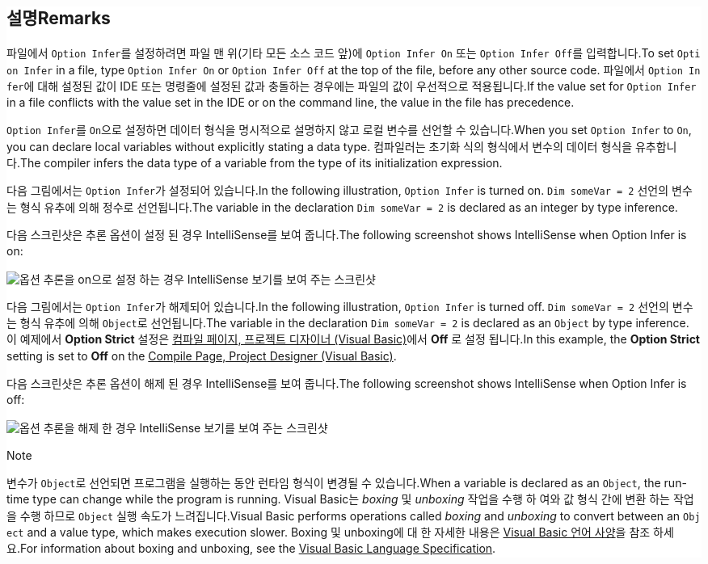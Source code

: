## <a name="remarks"></a><span data-ttu-id="44b2c-113">설명</span><span class="sxs-lookup"><span data-stu-id="44b2c-113">Remarks</span></span>

<span data-ttu-id="44b2c-114">파일에서 `Option Infer`를 설정하려면 파일 맨 위(기타 모든 소스 코드 앞)에 `Option Infer On` 또는 `Option Infer Off`를 입력합니다.</span><span class="sxs-lookup"><span data-stu-id="44b2c-114">To set `Option Infer` in a file, type `Option Infer On` or `Option Infer Off` at the top of the file, before any other source code.</span></span> <span data-ttu-id="44b2c-115">파일에서 `Option Infer`에 대해 설정된 값이 IDE 또는 명령줄에 설정된 값과 충돌하는 경우에는 파일의 값이 우선적으로 적용됩니다.</span><span class="sxs-lookup"><span data-stu-id="44b2c-115">If the value set for `Option Infer` in a file conflicts with the value set in the IDE or on the command line, the value in the file has precedence.</span></span>

<span data-ttu-id="44b2c-116">`Option Infer`를 `On`으로 설정하면 데이터 형식을 명시적으로 설명하지 않고 로컬 변수를 선언할 수 있습니다.</span><span class="sxs-lookup"><span data-stu-id="44b2c-116">When you set `Option Infer` to `On`, you can declare local variables without explicitly stating a data type.</span></span> <span data-ttu-id="44b2c-117">컴파일러는 초기화 식의 형식에서 변수의 데이터 형식을 유추합니다.</span><span class="sxs-lookup"><span data-stu-id="44b2c-117">The compiler infers the data type of a variable from the type of its initialization expression.</span></span>

<span data-ttu-id="44b2c-118">다음 그림에서는 `Option Infer`가 설정되어 있습니다.</span><span class="sxs-lookup"><span data-stu-id="44b2c-118">In the following illustration, `Option Infer` is turned on.</span></span> <span data-ttu-id="44b2c-119">`Dim someVar = 2` 선언의 변수는 형식 유추에 의해 정수로 선언됩니다.</span><span class="sxs-lookup"><span data-stu-id="44b2c-119">The variable in the declaration `Dim someVar = 2` is declared as an integer by type inference.</span></span>

<span data-ttu-id="44b2c-120">다음 스크린샷은 추론 옵션이 설정 된 경우 IntelliSense를 보여 줍니다.</span><span class="sxs-lookup"><span data-stu-id="44b2c-120">The following screenshot shows IntelliSense when Option Infer is on:</span></span>

![옵션 추론을 on으로 설정 하는 경우 IntelliSense 보기를 보여 주는 스크린샷](./media/option-infer-statement/option-infer-as-integer-on.png)

<span data-ttu-id="44b2c-122">다음 그림에서는 `Option Infer`가 해제되어 있습니다.</span><span class="sxs-lookup"><span data-stu-id="44b2c-122">In the following illustration, `Option Infer` is turned off.</span></span> <span data-ttu-id="44b2c-123">`Dim someVar = 2` 선언의 변수는 형식 유추에 의해 `Object`로 선언됩니다.</span><span class="sxs-lookup"><span data-stu-id="44b2c-123">The variable in the declaration `Dim someVar = 2` is declared as an `Object` by type inference.</span></span> <span data-ttu-id="44b2c-124">이 예제에서 **Option Strict** 설정은 [컴파일 페이지, 프로젝트 디자이너 (Visual Basic)](/visualstudio/ide/reference/compile-page-project-designer-visual-basic)에서 **Off** 로 설정 됩니다.</span><span class="sxs-lookup"><span data-stu-id="44b2c-124">In this example, the **Option Strict** setting is set to **Off** on the [Compile Page, Project Designer (Visual Basic)](/visualstudio/ide/reference/compile-page-project-designer-visual-basic).</span></span>

<span data-ttu-id="44b2c-125">다음 스크린샷은 추론 옵션이 해제 된 경우 IntelliSense를 보여 줍니다.</span><span class="sxs-lookup"><span data-stu-id="44b2c-125">The following screenshot shows IntelliSense when Option Infer is off:</span></span>

![옵션 추론을 해제 한 경우 IntelliSense 보기를 보여 주는 스크린샷](./media/option-infer-statement/option-infer-as-object-off.png)

> [!NOTE]
> <span data-ttu-id="44b2c-127">변수가 `Object`로 선언되면 프로그램을 실행하는 동안 런타임 형식이 변경될 수 있습니다.</span><span class="sxs-lookup"><span data-stu-id="44b2c-127">When a variable is declared as an `Object`, the run-time type can change while the program is running.</span></span> <span data-ttu-id="44b2c-128">Visual Basic는 *boxing* 및 *unboxing* 작업을 수행 하 여와 값 형식 간에 변환 하는 작업을 수행 하므로 `Object` 실행 속도가 느려집니다.</span><span class="sxs-lookup"><span data-stu-id="44b2c-128">Visual Basic performs operations called *boxing* and *unboxing* to convert between an `Object` and a value type, which makes execution slower.</span></span> <span data-ttu-id="44b2c-129">Boxing 및 unboxing에 대 한 자세한 내용은 [Visual Basic 언어 사양](~/_vblang/spec/conversions.md#value-type-conversions)을 참조 하세요.</span><span class="sxs-lookup"><span data-stu-id="44b2c-129">For information about boxing and unboxing, see the [Visual Basic Language Specification](~/_vblang/spec/conversions.md#value-type-conversions).</span></span>
